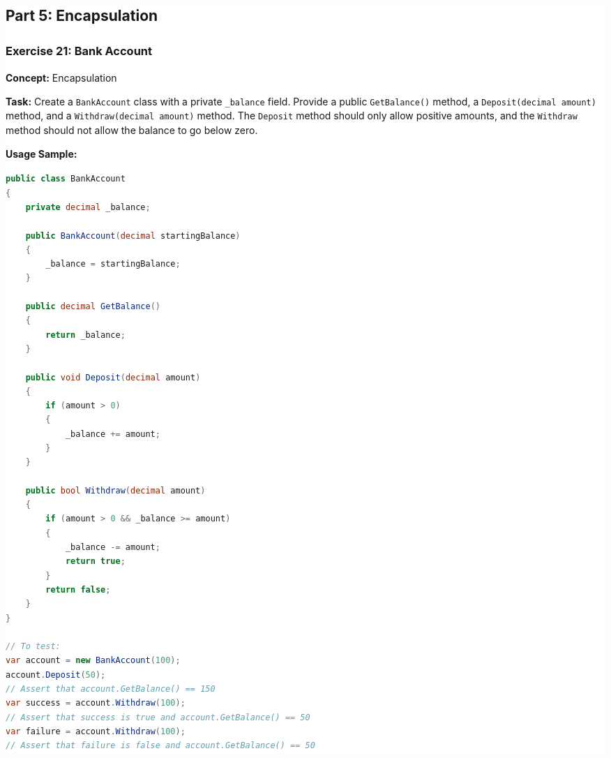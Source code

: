 
## Part 5: Encapsulation

### Exercise 21: Bank Account
**Concept:** Encapsulation

**Task:** Create a `BankAccount` class with a private `_balance` field. Provide a public `GetBalance()` method, a `Deposit(decimal amount)` method, and a `Withdraw(decimal amount)` method. The `Deposit` method should only allow positive amounts, and the `Withdraw` method should not allow the balance to go below zero.

**Usage Sample:**
```csharp
public class BankAccount
{
    private decimal _balance;

    public BankAccount(decimal startingBalance)
    {
        _balance = startingBalance;
    }

    public decimal GetBalance()
    {
        return _balance;
    }

    public void Deposit(decimal amount)
    {
        if (amount > 0)
        {
            _balance += amount;
        }
    }

    public bool Withdraw(decimal amount)
    {
        if (amount > 0 && _balance >= amount)
        {
            _balance -= amount;
            return true;
        }
        return false;
    }
}

// To test:
var account = new BankAccount(100);
account.Deposit(50);
// Assert that account.GetBalance() == 150
var success = account.Withdraw(100);
// Assert that success is true and account.GetBalance() == 50
var failure = account.Withdraw(100);
// Assert that failure is false and account.GetBalance() == 50
```
